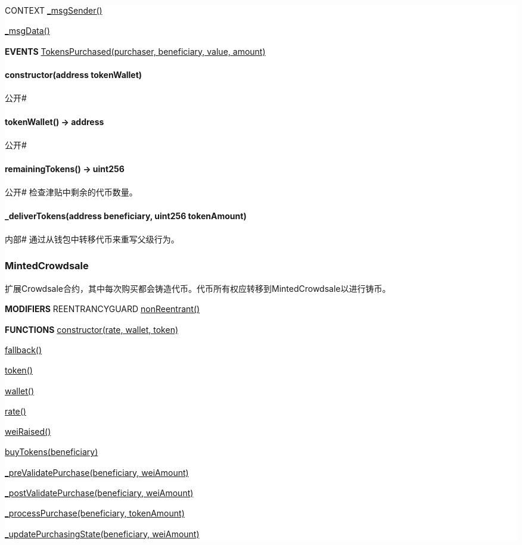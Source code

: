 CONTEXT
[_msgSender()](./GSN.md#_msgsender-→-address-payable)

[_msgData()](./GSN.md#_msgdata-→-bytes)

**EVENTS**
[TokensPurchased(purchaser, beneficiary, value, amount)](#tokenspurchasedaddress-purchaser-address-beneficiary-uint256-value-uint256-amount)

#### constructor(address tokenWallet)
公开#

#### tokenWallet() → address
公开#

#### remainingTokens() → uint256
公开#
检查津贴中剩余的代币数量。

#### _deliverTokens(address beneficiary, uint256 tokenAmount)
内部#
通过从钱包中转移代币来重写父级行为。

### MintedCrowdsale
扩展Crowdsale合约，其中每次购买都会铸造代币。代币所有权应转移到MintedCrowdsale以进行铸币。

**MODIFIERS**
REENTRANCYGUARD
[nonReentrant()](./Utils.md#nonreentrant)

**FUNCTIONS**
[constructor(rate, wallet, token)](#constructoruint256-rate-address-payable-wallet-contract-ierc20-token)

[fallback()](#fallback)

[token()](#token-→-contract-ierc20)

[wallet()](#wallet-→-address-payable)

[rate()](#rate-→-uint256)

[weiRaised()](#weiraised-→-uint256)

[buyTokens(beneficiary)](#buytokensaddress-beneficiary)

[_preValidatePurchase(beneficiary, weiAmount)](#_prevalidatepurchaseaddress-beneficiary-uint256-weiamount)

[_postValidatePurchase(beneficiary, weiAmount)](#_postvalidatepurchaseaddress-beneficiary-uint256-weiamount)

[_processPurchase(beneficiary, tokenAmount)](#_processpurchaseaddress-beneficiary-uint256-tokenamount)

[_updatePurchasingState(beneficiary, weiAmount)](#_updatepurchasingstateaddress-beneficiary-uint256-weiamount)
